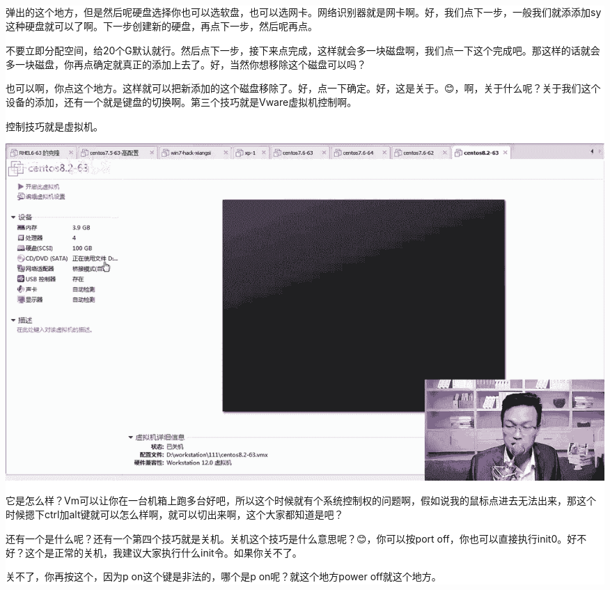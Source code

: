 弹出的这个地方，但是然后呢硬盘选择你也可以选软盘，也可以选网卡。网络识别器就是网卡啊。好，我们点下一步，一般我们就添添加sy这种硬盘就可以了啊。下一步创建新的硬盘，再点下一步，然后呢再点。

不要立即分配空间，给20个G默认就行。然后点下一步，接下来点完成，这样就会多一块磁盘啊，我们点一下这个完成吧。那这样的话就会多一块磁盘，你再点确定就真正的添加上去了。好，当然你想移除这个磁盘可以吗？

也可以啊，你点这个地方。这样就可以把新添加的这个磁盘移除了。好，点一下确定。好，这是关于。😊，啊，关于什么呢？关于我们这个设备的添加，还有一个就是键盘的切换啊。第三个技巧就是Vware虚拟机控制啊。

控制技巧就是虚拟机。

![](img/86f4d8bdc521877e06959d52d17ee5a4_12.png)

它是怎么样？Vm可以让你在一台机箱上跑多台好吧，所以这个时候就有个系统控制权的问题啊，假如说我的鼠标点进去无法出来，那这个时候摁下ctrl加alt键就可以怎么样啊，就可以切出来啊，这个大家都知道是吧？

还有一个是什么呢？还有一个第四个技巧就是关机。关机这个技巧是什么意思呢？😊，你可以按port off，你也可以直接执行init0。好不好？这个是正常的关机，我建议大家执行什么init令。如果你关不了。

关不了，你再按这个，因为p on这个键是非法的，哪个是p on呢？就这个地方power off就这个地方。


